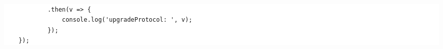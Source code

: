 ```
            .then(v => {
                console.log('upgradeProtocol: ', v);
            });
    });
```
